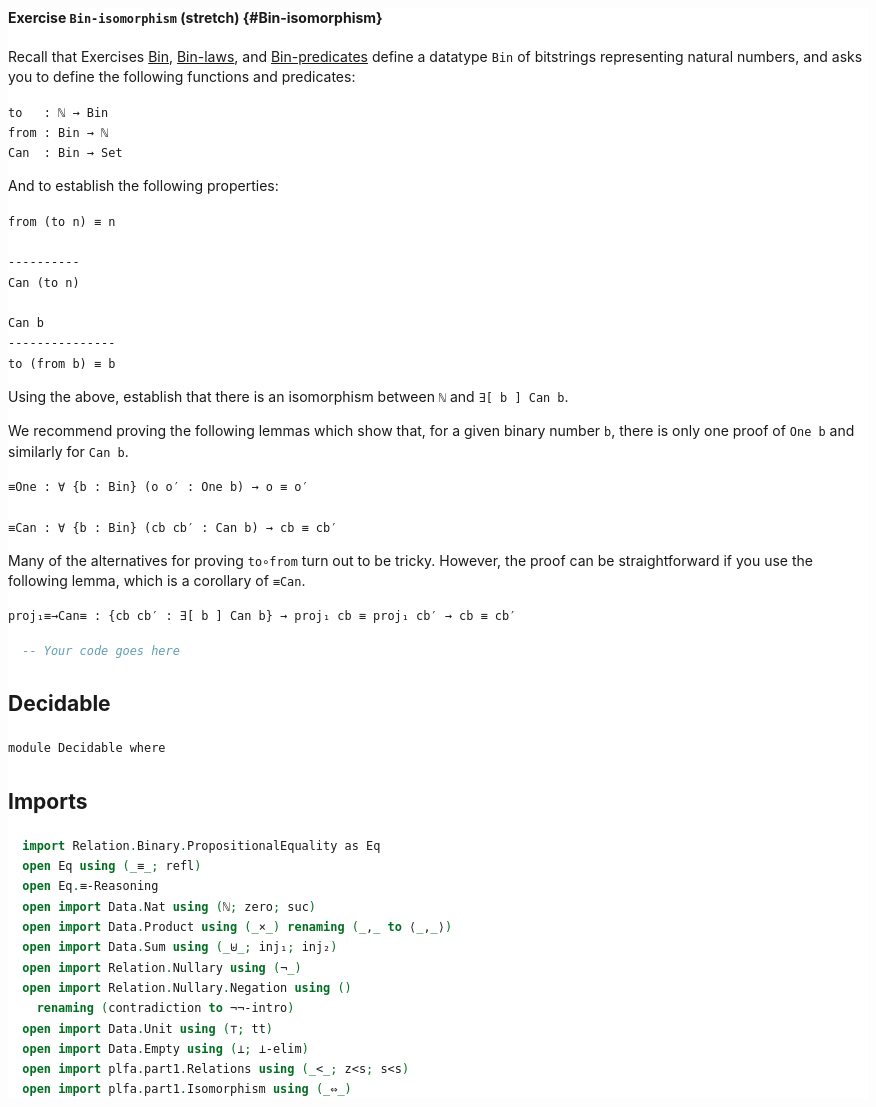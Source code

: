 
#### Exercise `Bin-isomorphism` (stretch) {#Bin-isomorphism}

Recall that Exercises
[Bin](/Naturals/#Bin),
[Bin-laws](/Induction/#Bin-laws), and
[Bin-predicates](/Relations/#Bin-predicates)
define a datatype `Bin` of bitstrings representing natural numbers,
and asks you to define the following functions and predicates:

    to   : ℕ → Bin
    from : Bin → ℕ
    Can  : Bin → Set

And to establish the following properties:

    from (to n) ≡ n

    ----------
    Can (to n)

    Can b
    ---------------
    to (from b) ≡ b

Using the above, establish that there is an isomorphism between `ℕ` and
`∃[ b ] Can b`.

We recommend proving the following lemmas which show that, for a given
binary number `b`, there is only one proof of `One b` and similarly
for `Can b`.

    ≡One : ∀ {b : Bin} (o o′ : One b) → o ≡ o′

    ≡Can : ∀ {b : Bin} (cb cb′ : Can b) → cb ≡ cb′

Many of the alternatives for proving `to∘from` turn out to be tricky.
However, the proof can be straightforward if you use the following lemma,
which is a corollary of `≡Can`.

    proj₁≡→Can≡ : {cb cb′ : ∃[ b ] Can b} → proj₁ cb ≡ proj₁ cb′ → cb ≡ cb′

```agda
  -- Your code goes here
```



## Decidable

```
module Decidable where
```

## Imports

```agda
  import Relation.Binary.PropositionalEquality as Eq
  open Eq using (_≡_; refl)
  open Eq.≡-Reasoning
  open import Data.Nat using (ℕ; zero; suc)
  open import Data.Product using (_×_) renaming (_,_ to ⟨_,_⟩)
  open import Data.Sum using (_⊎_; inj₁; inj₂)
  open import Relation.Nullary using (¬_)
  open import Relation.Nullary.Negation using ()
    renaming (contradiction to ¬¬-intro)
  open import Data.Unit using (⊤; tt)
  open import Data.Empty using (⊥; ⊥-elim)
  open import plfa.part1.Relations using (_<_; z<s; s<s)
  open import plfa.part1.Isomorphism using (_⇔_)
```